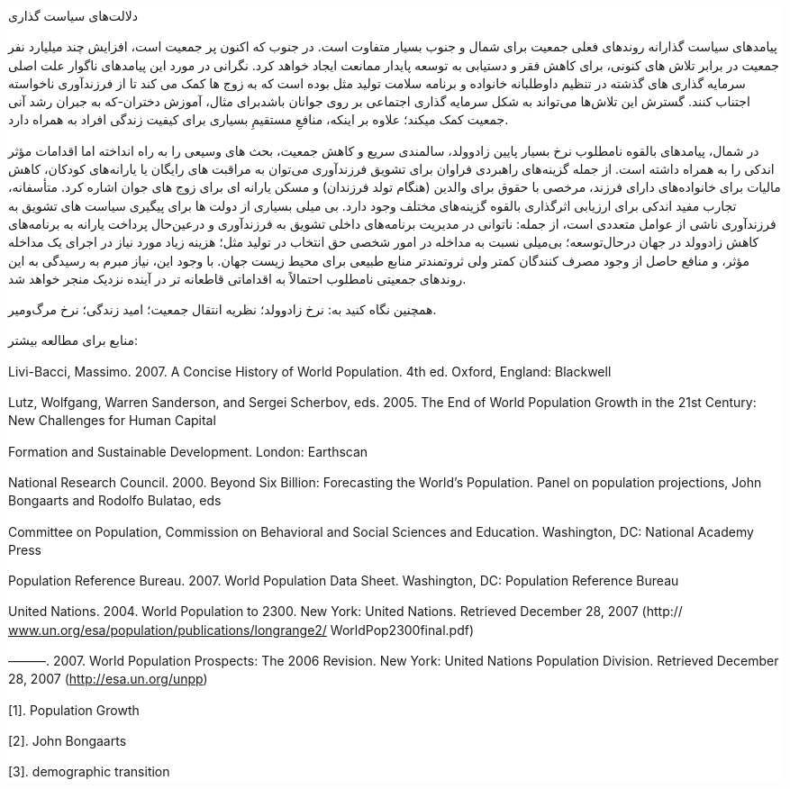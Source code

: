 دلالت‌های سیاست گذاری

پیامدهای سیاست گذارانه روندهای فعلی جمعیت برای شمال و جنوب بسیار متفاوت است. در جنوب که اکنون پر جمعیت است، افزایش چند میلیارد نفر جمعیت در برابر تلاش­ های کنونی، برای کاهش فقر و دستیابی به توسعه پایدار ممانعت ایجاد خواهد کرد. نگرانی در مورد این پیامدهای ناگوار علت اصلی سرمایه ­گذاری­ های گذشته در تنظیم داوطلبانه خانواده و برنامه سلامت تولید مثل بوده است که به زوج­ ها کمک می­ کند تا از فرزندآوری ناخواسته اجتناب کنند. گسترش این تلاش‌ها می‌تواند به شکل سرمایه­ گذاری اجتماعی بر روی جوانان باشد‌برای مثال، آموزش دختران-که به جبران رشد آنی جمعیت کمک می­کند؛ علاوه بر اینکه، منافعِ مستقیمِ بسیاری برای کیفیت زندگی افراد به همراه دارد.

در شمال، پیامدهای بالقوه نامطلوب نرخ بسیار پایین زادوولد، سالمندی سریع و کاهش جمعیت، بحث ­های وسیعی را به راه انداخته اما اقدامات مؤثر اندکی را به همراه داشته است. از جمله گزینه‌های راهبردی فراوان برای تشویق فرزندآوری می‌توان به مراقبت­ های رایگان یا یارانه‌های کودکان، کاهش مالیات برای خانواده‌های دارای فرزند، مرخصی با حقوق برای والدین (هنگام تولد فرزندان) و مسکن یارانه ­ای برای زوج­ های جوان اشاره کرد. متأسفانه، تجارب مفید اندکی برای ارزیابی اثرگذاری بالقوه گزینه‌های مختلف وجود دارد. بی­ میلی بسیاری از دولت­ ها برای پیگیری سیاست­ های تشویق به فرزندآوری ناشی از عوامل متعددی است، از جمله: ناتوانی در مدیریت برنامه‌های داخلی تشویق به فرزندآوری و درعین‌حال پرداخت یارانه به برنامه‌های کاهش زادوولد در جهان درحال‌توسعه؛ بی‌میلی نسبت به مداخله در امور شخصی حق انتخاب در تولید مثل؛ هزینه زیاد مورد نیاز در اجرای یک مداخله مؤثر، و منافع حاصل از وجود مصرف ­کنندگان کمتر ولی ثروتمندتر منابع طبیعی برای محیط زیست جهان. با وجود این، نیاز مبرم به رسیدگی به این روندهای جمعیتی نامطلوب احتمالاً به اقداماتی قاطعانه ­تر در آینده نزدیک منجر خواهد شد.

همچنین نگاه کنید به: نرخ زادوولد؛ نظریه انتقال جمعیت؛ امید زندگی؛ نرخ مرگ‌ومیر.

منابع برای مطالعه بیشتر:

Livi-Bacci, Massimo. 2007. A Concise History of World Population. 4th ed. Oxford, England: Blackwell

Lutz, Wolfgang, Warren Sanderson, and Sergei Scherbov, eds. 2005. The End of World Population Growth in the 21st Century: New Challenges for Human Capital

Formation and Sustainable Development. London: Earthscan

National Research Council. 2000. Beyond Six Billion: Forecasting the World’s Population. Panel on population projections, John Bongaarts and Rodolfo Bulatao, eds

Committee on Population, Commission on Behavioral and Social Sciences and Education. Washington, DC: National Academy Press

Population Reference Bureau. 2007. World Population Data Sheet. Washington, DC: Population Reference Bureau

United Nations. 2004. World Population to 2300. New York: United Nations. Retrieved December 28, 2007 (http:// www.un.org/esa/population/publications/longrange2/ WorldPop2300final.pdf)

———. 2007. World Population Prospects: The 2006 Revision. New York: United Nations Population Division. Retrieved December 28, 2007 (http://esa.un.org/unpp)

 [1]. Population Growth

 [2]. John Bongaarts

 [3]. demographic transition

 

 

 

 